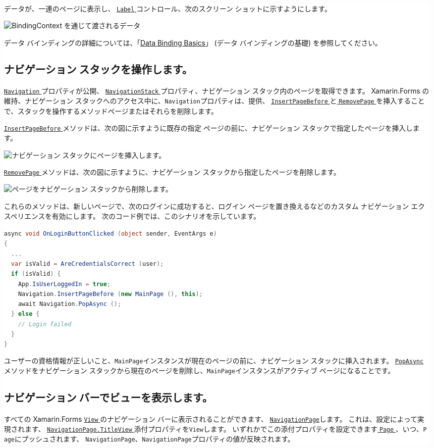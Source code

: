 データが、一連のページに表示し、 [ `Label` ](xref:Xamarin.Forms.Label)コントロール、次のスクリーン ショットに示すようにします。

![](hierarchical-images/passing-data-bindingcontext.png "BindingContext を通じて渡されるデータ")

データ バインディングの詳細については、「[Data Binding Basics](~/xamarin-forms/xaml/xaml-basics/data-binding-basics.md)」 (データ バインディングの基礎) を参照してください。

<a name="Manipulating_the_Navigation_Stack" />

## <a name="manipulating-the-navigation-stack"></a>ナビゲーション スタックを操作します。

[ `Navigation` ](xref:Xamarin.Forms.VisualElement.Navigation)プロパティが公開、 [ `NavigationStack` ](xref:Xamarin.Forms.INavigation.NavigationStack)プロパティ、ナビゲーション スタック内のページを取得できます。 Xamarin.Forms の維持、ナビゲーション スタックへのアクセス中に、`Navigation`プロパティは、提供、 [ `InsertPageBefore` ](xref:Xamarin.Forms.INavigation.InsertPageBefore*)と[ `RemovePage` ](xref:Xamarin.Forms.INavigation.RemovePage*)を挿入することで、スタックを操作するメソッドページまたはそれらを削除します。

[ `InsertPageBefore` ](xref:Xamarin.Forms.INavigation.InsertPageBefore*)メソッドは、次の図に示すように既存の指定 ページの前に、ナビゲーション スタックで指定したページを挿入します。

![](hierarchical-images/insert-page-before.png "ナビゲーション スタックにページを挿入します。")

[ `RemovePage` ](xref:Xamarin.Forms.INavigation.RemovePage*)メソッドは、次の図に示すように、ナビゲーション スタックから指定したページを削除します。

![](hierarchical-images/remove-page.png "ページをナビゲーション スタックから削除します。")

これらのメソッドは、新しいページで、次のログインに成功すると、ログイン ページを置き換えるなどのカスタム ナビゲーション エクスペリエンスを有効にします。 次のコード例では、このシナリオを示しています。

```csharp
async void OnLoginButtonClicked (object sender, EventArgs e)
{
  ...
  var isValid = AreCredentialsCorrect (user);
  if (isValid) {
    App.IsUserLoggedIn = true;
    Navigation.InsertPageBefore (new MainPage (), this);
    await Navigation.PopAsync ();
  } else {
    // Login failed
  }
}

```

ユーザーの資格情報が正しいこと、`MainPage`インスタンスが現在のページの前に、ナビゲーション スタックに挿入されます。 [ `PopAsync` ](xref:Xamarin.Forms.NavigationPage.PopAsync)メソッドをナビゲーション スタックから現在のページを削除し、`MainPage`インスタンスがアクティブ ページになることです。

## <a name="displaying-views-in-the-navigation-bar"></a>ナビゲーション バーでビューを表示します。

すべての Xamarin.Forms [ `View` ](xref:Xamarin.Forms.View)のナビゲーション バーに表示されることができます、 [ `NavigationPage`](xref:Xamarin.Forms.NavigationPage)します。 これは、設定によって実現されます、 [ `NavigationPage.TitleView` ](xref:Xamarin.Forms.NavigationPage.TitleViewProperty)添付プロパティを`View`します。 いずれかでこの添付プロパティを設定できます[ `Page` ](xref:Xamarin.Forms.Page)、いつ、`Page`にプッシュされます、 `NavigationPage`、`NavigationPage`プロパティの値が反映されます。
